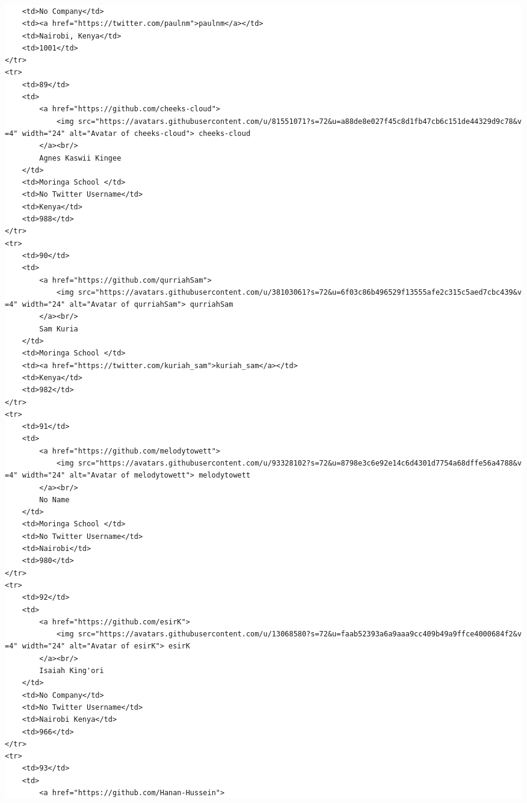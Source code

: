 		<td>No Company</td>
		<td><a href="https://twitter.com/paulnm">paulnm</a></td>
		<td>Nairobi, Kenya</td>
		<td>1001</td>
	</tr>
	<tr>
		<td>89</td>
		<td>
			<a href="https://github.com/cheeks-cloud">
				<img src="https://avatars.githubusercontent.com/u/81551071?s=72&u=a88de8e027f45c8d1fb47cb6c151de44329d9c78&v=4" width="24" alt="Avatar of cheeks-cloud"> cheeks-cloud
			</a><br/>
			Agnes Kaswii Kingee
		</td>
		<td>Moringa School </td>
		<td>No Twitter Username</td>
		<td>Kenya</td>
		<td>988</td>
	</tr>
	<tr>
		<td>90</td>
		<td>
			<a href="https://github.com/qurriahSam">
				<img src="https://avatars.githubusercontent.com/u/38103061?s=72&u=6f03c86b496529f13555afe2c315c5aed7cbc439&v=4" width="24" alt="Avatar of qurriahSam"> qurriahSam
			</a><br/>
			Sam Kuria
		</td>
		<td>Moringa School </td>
		<td><a href="https://twitter.com/kuriah_sam">kuriah_sam</a></td>
		<td>Kenya</td>
		<td>982</td>
	</tr>
	<tr>
		<td>91</td>
		<td>
			<a href="https://github.com/melodytowett">
				<img src="https://avatars.githubusercontent.com/u/93328102?s=72&u=8798e3c6e92e14c6d4301d7754a68dffe56a4788&v=4" width="24" alt="Avatar of melodytowett"> melodytowett
			</a><br/>
			No Name
		</td>
		<td>Moringa School </td>
		<td>No Twitter Username</td>
		<td>Nairobi</td>
		<td>980</td>
	</tr>
	<tr>
		<td>92</td>
		<td>
			<a href="https://github.com/esirK">
				<img src="https://avatars.githubusercontent.com/u/13068580?s=72&u=faab52393a6a9aaa9cc409b49a9ffce4000684f2&v=4" width="24" alt="Avatar of esirK"> esirK
			</a><br/>
			Isaiah King'ori
		</td>
		<td>No Company</td>
		<td>No Twitter Username</td>
		<td>Nairobi Kenya</td>
		<td>966</td>
	</tr>
	<tr>
		<td>93</td>
		<td>
			<a href="https://github.com/Hanan-Hussein">